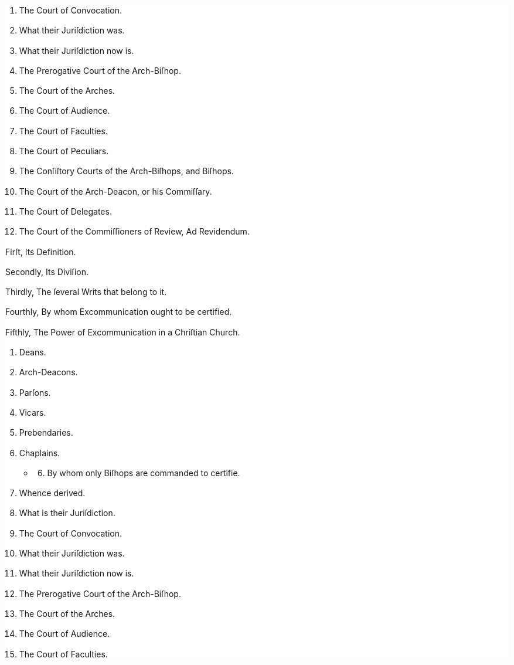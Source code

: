 1. The Court of Convocation.

1. What their Juriſdiction was.

2. What their Juriſdiction now is.

2. The Prerogative Court of the Arch-Biſhop.

3. The Court of the Arches.

4. The Court of Audience.

5. The Court of Faculties.

6. The Court of Peculiars.

7. The Conſiſtory Courts of the Arch-Biſhops, and Biſhops.

8. The Court of the Arch-Deacon, or his Commiſſary.

9. The Court of Delegates.

10. The Court of the Commiſſioners of Review, Ad Revidendum.

Firſt, Its Definition.

Secondly, Its Diviſion.

Thirdly, The ſeveral Writs that belong to it.

Fourthly, By whom Excommunication ought to be certified.

Fifthly, The Power of Excommunication in a Chriſtian Church.

1. Deans.

2. Arch-Deacons.

1. Parſons.

2. Vicars.

1. Prebendaries.

2. Chaplains.

      * 6. By whom only Biſhops are commanded to certifie.

1. Whence derived.

2. What is their Juriſdiction.

1. The Court of Convocation.

1. What their Juriſdiction was.

2. What their Juriſdiction now is.

2. The Prerogative Court of the Arch-Biſhop.

3. The Court of the Arches.

4. The Court of Audience.

5. The Court of Faculties.
